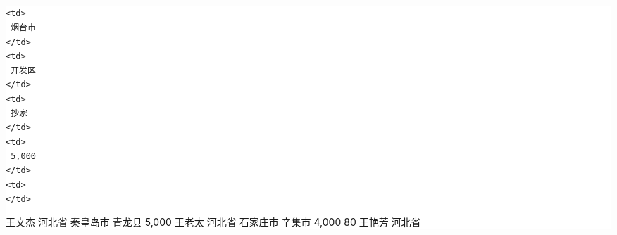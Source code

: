     <td>
     烟台市
    </td>
    <td>
     开发区
    </td>
    <td>
     抄家
    </td>
    <td>
     5,000
    </td>
    <td>
    </td>
   </tr>
   <tr>
    <td>
     王文杰
    </td>
    <td>
     河北省
    </td>
    <td nowrap="nowrap">
     秦皇岛市
    </td>
    <td>
     青龙县
    </td>
    <td>
    </td>
    <td>
     5,000
    </td>
    <td>
    </td>
   </tr>
   <tr>
    <td>
     王老太
    </td>
    <td>
     河北省
    </td>
    <td>
     石家庄市
    </td>
    <td>
     辛集市
    </td>
    <td>
    </td>
    <td>
     4,000
    </td>
    <td>
     80
    </td>
   </tr>
   <tr>
    <td>
     王艳芳
    </td>
    <td>
     河北省